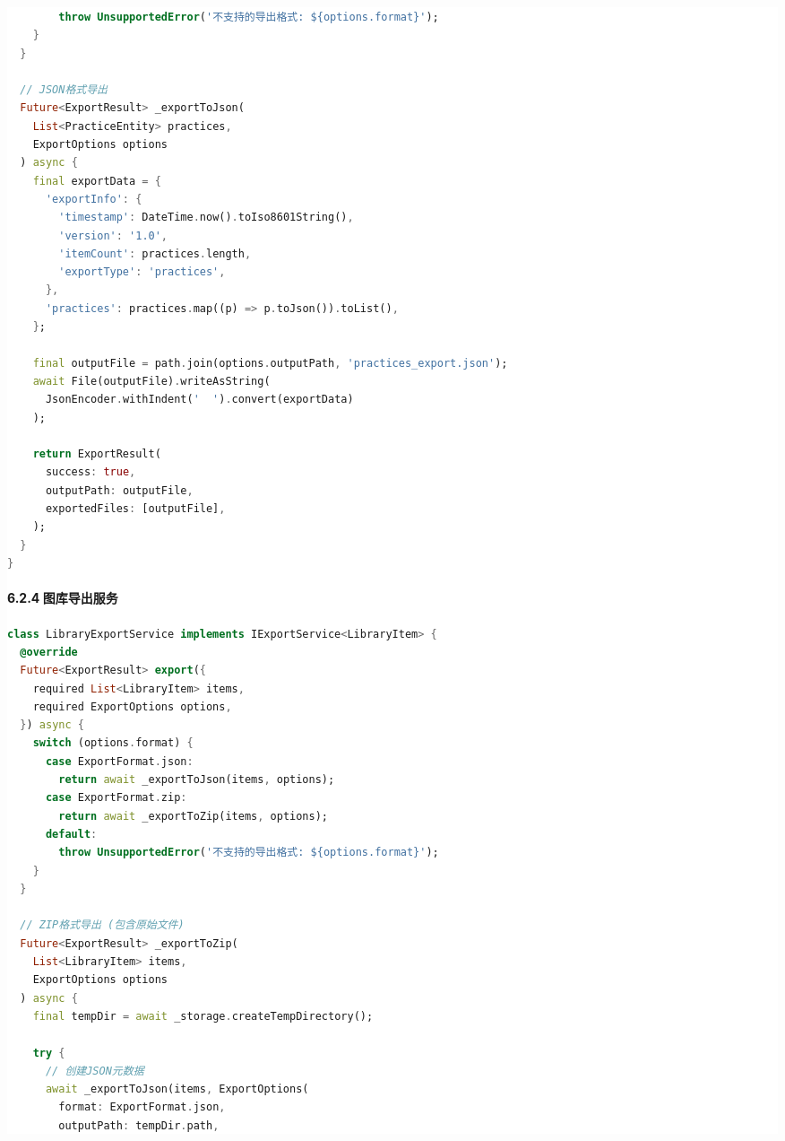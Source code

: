 ```dart
        throw UnsupportedError('不支持的导出格式: ${options.format}');
    }
  }
  
  // JSON格式导出
  Future<ExportResult> _exportToJson(
    List<PracticeEntity> practices,
    ExportOptions options
  ) async {
    final exportData = {
      'exportInfo': {
        'timestamp': DateTime.now().toIso8601String(),
        'version': '1.0',
        'itemCount': practices.length,
        'exportType': 'practices',
      },
      'practices': practices.map((p) => p.toJson()).toList(),
    };
    
    final outputFile = path.join(options.outputPath, 'practices_export.json');
    await File(outputFile).writeAsString(
      JsonEncoder.withIndent('  ').convert(exportData)
    );
    
    return ExportResult(
      success: true,
      outputPath: outputFile,
      exportedFiles: [outputFile],
    );
  }
}
```

#### 6.2.4 图库导出服务

```dart
class LibraryExportService implements IExportService<LibraryItem> {
  @override
  Future<ExportResult> export({
    required List<LibraryItem> items,
    required ExportOptions options,
  }) async {
    switch (options.format) {
      case ExportFormat.json:
        return await _exportToJson(items, options);
      case ExportFormat.zip:
        return await _exportToZip(items, options);
      default:
        throw UnsupportedError('不支持的导出格式: ${options.format}');
    }
  }
  
  // ZIP格式导出 (包含原始文件)
  Future<ExportResult> _exportToZip(
    List<LibraryItem> items,
    ExportOptions options
  ) async {
    final tempDir = await _storage.createTempDirectory();
    
    try {
      // 创建JSON元数据
      await _exportToJson(items, ExportOptions(
        format: ExportFormat.json,
        outputPath: tempDir.path,
```